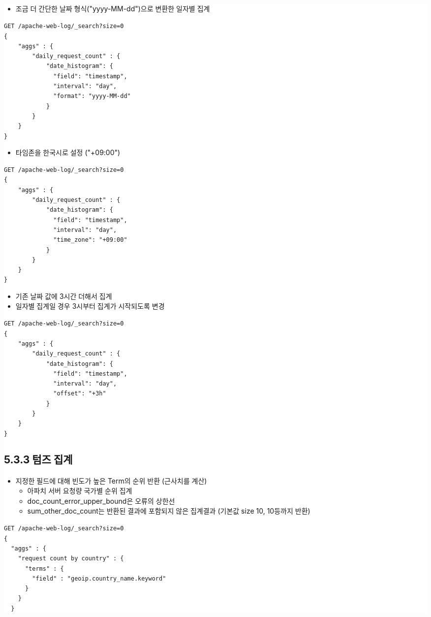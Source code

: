 + 조금 더 간단한 날짜 형식("yyyy-MM-dd")으로 변환한 일자별 집계

```
GET /apache-web-log/_search?size=0
{
    "aggs" : {
        "daily_request_count" : {
            "date_histogram": {
              "field": "timestamp",
              "interval": "day",
              "format": "yyyy-MM-dd"
            }
        }
    }
}
```

+ 타임존을 한국시로 설정 ("+09:00")
```
GET /apache-web-log/_search?size=0
{
    "aggs" : {
        "daily_request_count" : {
            "date_histogram": {
              "field": "timestamp",
              "interval": "day",
              "time_zone": "+09:00"
            }
        }
    }
}
```

+ 기존 날짜 값에 3시간 더해서 집계
+ 일자별 집계일 경우 3시부터 집계가 시작되도록 변경
```
GET /apache-web-log/_search?size=0
{
    "aggs" : {
        "daily_request_count" : {
            "date_histogram": {
              "field": "timestamp",
              "interval": "day",
              "offset": "+3h"
            }
        }
    }
}
```

## 5.3.3 텀즈 집계

+ 지정한 필드에 대해 빈도가 높은 Term의 순위 반환 (근사치를 계산)
    + 아파치 서버 요청량 국가별 순위 집계
    + doc_count_error_upper_bound은 오류의 상한선
    + sum_other_doc_count는 반환된 결과에 포함되지 않은 집계결과 (기본값 size 10, 10등까지 반환)
```
GET /apache-web-log/_search?size=0
{
  "aggs" : {
    "request count by country" : {
      "terms" : {
        "field" : "geoip.country_name.keyword"
      }
    }
  }
```